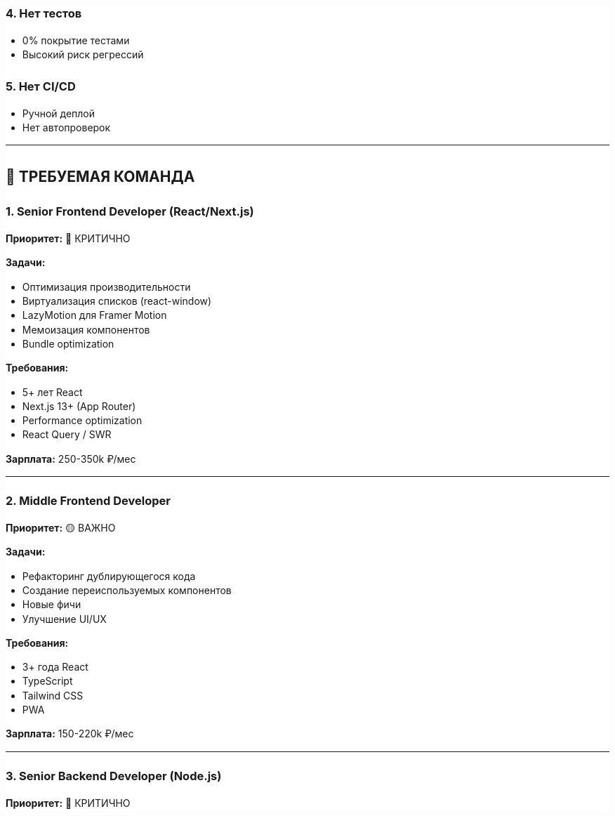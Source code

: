 ### 4. Нет тестов
- 0% покрытие тестами
- Высокий риск регрессий

### 5. Нет CI/CD
- Ручной деплой
- Нет автопроверок

---

## 👥 ТРЕБУЕМАЯ КОМАНДА

### 1. Senior Frontend Developer (React/Next.js)
**Приоритет:** 🔴 КРИТИЧНО

**Задачи:**
- Оптимизация производительности
- Виртуализация списков (react-window)
- LazyMotion для Framer Motion
- Мемоизация компонентов
- Bundle optimization

**Требования:**
- 5+ лет React
- Next.js 13+ (App Router)
- Performance optimization
- React Query / SWR

**Зарплата:** 250-350k ₽/мес

---

### 2. Middle Frontend Developer
**Приоритет:** 🟡 ВАЖНО

**Задачи:**
- Рефакторинг дублирующегося кода
- Создание переиспользуемых компонентов
- Новые фичи
- Улучшение UI/UX

**Требования:**
- 3+ года React
- TypeScript
- Tailwind CSS
- PWA

**Зарплата:** 150-220k ₽/мес

---

### 3. Senior Backend Developer (Node.js)
**Приоритет:** 🔴 КРИТИЧНО
